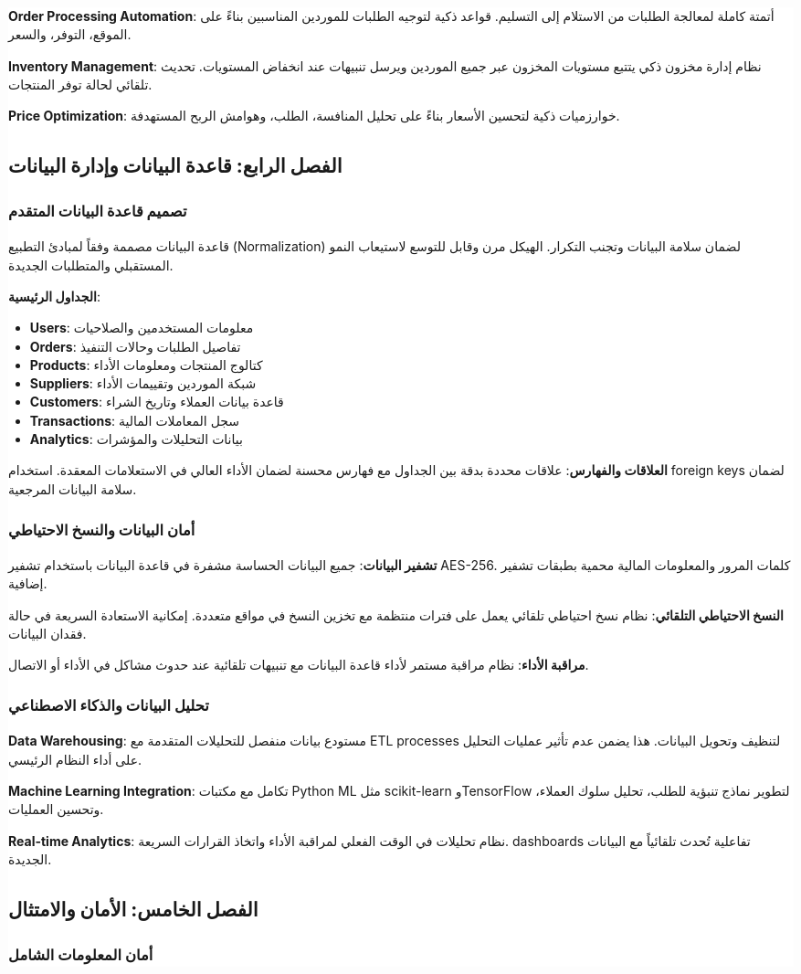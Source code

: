 **Order Processing Automation**: أتمتة كاملة لمعالجة الطلبات من الاستلام إلى التسليم. قواعد ذكية لتوجيه الطلبات للموردين المناسبين بناءً على الموقع، التوفر، والسعر.

**Inventory Management**: نظام إدارة مخزون ذكي يتتبع مستويات المخزون عبر جميع الموردين ويرسل تنبيهات عند انخفاض المستويات. تحديث تلقائي لحالة توفر المنتجات.

**Price Optimization**: خوارزميات ذكية لتحسين الأسعار بناءً على تحليل المنافسة، الطلب، وهوامش الربح المستهدفة.

## الفصل الرابع: قاعدة البيانات وإدارة البيانات

### تصميم قاعدة البيانات المتقدم

قاعدة البيانات مصممة وفقاً لمبادئ التطبيع (Normalization) لضمان سلامة البيانات وتجنب التكرار. الهيكل مرن وقابل للتوسع لاستيعاب النمو المستقبلي والمتطلبات الجديدة.

**الجداول الرئيسية**:
- **Users**: معلومات المستخدمين والصلاحيات
- **Orders**: تفاصيل الطلبات وحالات التنفيذ
- **Products**: كتالوج المنتجات ومعلومات الأداء
- **Suppliers**: شبكة الموردين وتقييمات الأداء
- **Customers**: قاعدة بيانات العملاء وتاريخ الشراء
- **Transactions**: سجل المعاملات المالية
- **Analytics**: بيانات التحليلات والمؤشرات

**العلاقات والفهارس**: علاقات محددة بدقة بين الجداول مع فهارس محسنة لضمان الأداء العالي في الاستعلامات المعقدة. استخدام foreign keys لضمان سلامة البيانات المرجعية.

### أمان البيانات والنسخ الاحتياطي

**تشفير البيانات**: جميع البيانات الحساسة مشفرة في قاعدة البيانات باستخدام تشفير AES-256. كلمات المرور والمعلومات المالية محمية بطبقات تشفير إضافية.

**النسخ الاحتياطي التلقائي**: نظام نسخ احتياطي تلقائي يعمل على فترات منتظمة مع تخزين النسخ في مواقع متعددة. إمكانية الاستعادة السريعة في حالة فقدان البيانات.

**مراقبة الأداء**: نظام مراقبة مستمر لأداء قاعدة البيانات مع تنبيهات تلقائية عند حدوث مشاكل في الأداء أو الاتصال.

### تحليل البيانات والذكاء الاصطناعي

**Data Warehousing**: مستودع بيانات منفصل للتحليلات المتقدمة مع ETL processes لتنظيف وتحويل البيانات. هذا يضمن عدم تأثير عمليات التحليل على أداء النظام الرئيسي.

**Machine Learning Integration**: تكامل مع مكتبات Python ML مثل scikit-learn وTensorFlow لتطوير نماذج تنبؤية للطلب، تحليل سلوك العملاء، وتحسين العمليات.

**Real-time Analytics**: نظام تحليلات في الوقت الفعلي لمراقبة الأداء واتخاذ القرارات السريعة. dashboards تفاعلية تُحدث تلقائياً مع البيانات الجديدة.

## الفصل الخامس: الأمان والامتثال

### أمان المعلومات الشامل
